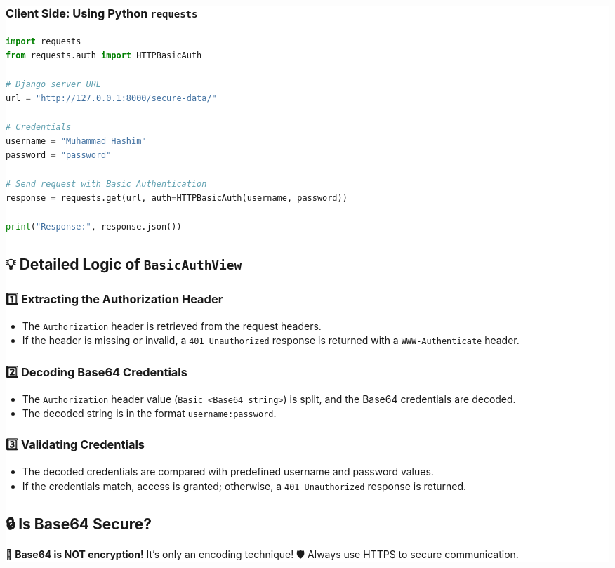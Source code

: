 
### Client Side: Using Python `requests`

```python
import requests
from requests.auth import HTTPBasicAuth

# Django server URL
url = "http://127.0.0.1:8000/secure-data/"

# Credentials
username = "Muhammad Hashim"
password = "password"

# Send request with Basic Authentication
response = requests.get(url, auth=HTTPBasicAuth(username, password))

print("Response:", response.json())
```


## 💡 Detailed Logic of `BasicAuthView`

### 1️⃣ Extracting the Authorization Header
- The `Authorization` header is retrieved from the request headers.
- If the header is missing or invalid, a `401 Unauthorized` response is returned with a `WWW-Authenticate` header.

### 2️⃣ Decoding Base64 Credentials
- The `Authorization` header value (`Basic <Base64 string>`) is split, and the Base64 credentials are decoded.
- The decoded string is in the format `username:password`.

### 3️⃣ Validating Credentials
- The decoded credentials are compared with predefined username and password values.
- If the credentials match, access is granted; otherwise, a `401 Unauthorized` response is returned.


## 🔒 Is Base64 Secure?

🚨 **Base64 is NOT encryption!** It’s only an encoding technique! 🛡️ Always use HTTPS to secure communication.